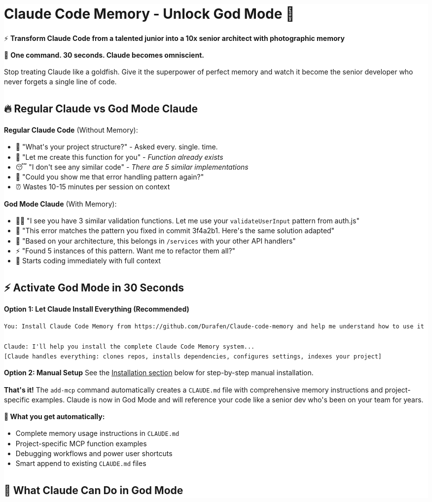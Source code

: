 # Claude Code Memory - Unlock God Mode 🚀

⚡ **Transform Claude Code from a talented junior into a 10x senior architect with photographic memory**

🧠 **One command. 30 seconds. Claude becomes omniscient.**

Stop treating Claude like a goldfish. Give it the superpower of perfect memory and watch it become the senior developer who never forgets a single line of code.

## 🔥 Regular Claude vs God Mode Claude

**Regular Claude Code** (Without Memory):
- 🐣 "What's your project structure?" - Asked every. single. time.
- 🔄 "Let me create this function for you" - *Function already exists*
- 😴 "I don't see any similar code" - *There are 5 similar implementations*
- 🤷 "Could you show me that error handling pattern again?"
- ⏰ Wastes 10-15 minutes per session on context

**God Mode Claude** (With Memory):
- 🧙‍♂️ "I see you have 3 similar validation functions. Let me use your `validateUserInput` pattern from auth.js"
- 🎯 "This error matches the pattern you fixed in commit 3f4a2b1. Here's the same solution adapted"
- 🔮 "Based on your architecture, this belongs in `/services` with your other API handlers"
- ⚡ "Found 5 instances of this pattern. Want me to refactor them all?"
- 🚀 Starts coding immediately with full context

## ⚡ Activate God Mode in 30 Seconds

**Option 1: Let Claude Install Everything (Recommended)**
```
You: Install Claude Code Memory from https://github.com/Durafen/Claude-code-memory and help me understand how to use it

Claude: I'll help you install the complete Claude Code Memory system...
[Claude handles everything: clones repos, installs dependencies, configures settings, indexes your project]
```

**Option 2: Manual Setup**
See the [Installation section](#installation) below for step-by-step manual installation.

**That's it!** The `add-mcp` command automatically creates a `CLAUDE.md` file with comprehensive memory instructions and project-specific examples. Claude is now in God Mode and will reference your code like a senior dev who's been on your team for years.

**🎯 What you get automatically:**
- Complete memory usage instructions in `CLAUDE.md`
- Project-specific MCP function examples
- Debugging workflows and power user shortcuts
- Smart append to existing `CLAUDE.md` files

## 🎯 What Claude Can Do in God Mode
